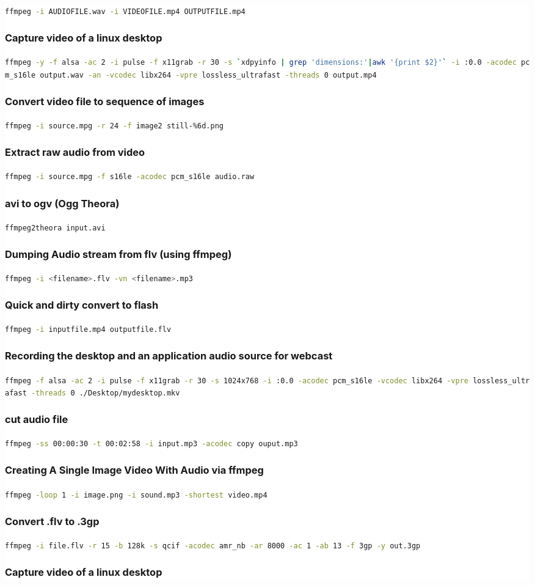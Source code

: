 ```sh
ffmpeg -i AUDIOFILE.wav -i VIDEOFILE.mp4 OUTPUTFILE.mp4

```
### Capture video of a linux desktop
```sh
ffmpeg -y -f alsa -ac 2 -i pulse -f x11grab -r 30 -s `xdpyinfo | grep 'dimensions:'|awk '{print $2}'` -i :0.0 -acodec pcm_s16le output.wav -an -vcodec libx264 -vpre lossless_ultrafast -threads 0 output.mp4

```
### Convert video file to sequence of images
```sh
ffmpeg -i source.mpg -r 24 -f image2 still-%6d.png

```
### Extract raw audio from video
```sh
ffmpeg -i source.mpg -f s16le -acodec pcm_s16le audio.raw

```
### avi to ogv (Ogg Theora)
```sh
ffmpeg2theora input.avi

```
### Dumping Audio stream from flv (using ffmpeg)
```sh
ffmpeg -i <filename>.flv -vn <filename>.mp3

```
### Quick and dirty convert to flash
```sh
ffmpeg -i inputfile.mp4 outputfile.flv

```
### Recording the desktop and an application audio source for webcast
```sh
ffmpeg -f alsa -ac 2 -i pulse -f x11grab -r 30 -s 1024x768 -i :0.0 -acodec pcm_s16le -vcodec libx264 -vpre lossless_ultrafast -threads 0 ./Desktop/mydesktop.mkv

```
### cut audio file
```sh
ffmpeg -ss 00:00:30 -t 00:02:58 -i input.mp3 -acodec copy ouput.mp3

```
### Creating A Single Image Video With Audio via ffmpeg
```sh
ffmpeg -loop 1 -i image.png -i sound.mp3 -shortest video.mp4

```
### Convert .flv to .3gp
```sh
ffmpeg -i file.flv -r 15 -b 128k -s qcif -acodec amr_nb -ar 8000 -ac 1 -ab 13 -f 3gp -y out.3gp

```
### Capture video of a linux desktop
```sh
```